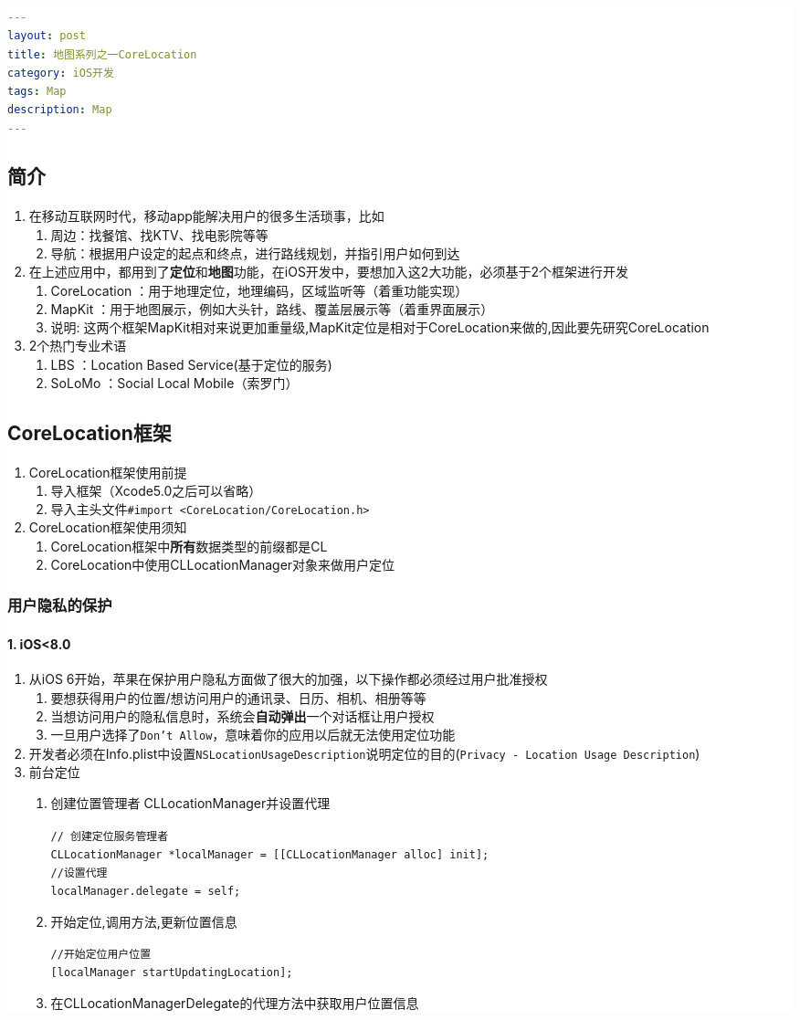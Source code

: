 ```yaml
---
layout: post
title: 地图系列之一CoreLocation
category: iOS开发
tags: Map
description: Map
---
```


## 简介
1. 在移动互联网时代，移动app能解决用户的很多生活琐事，比如
    1. 周边：找餐馆、找KTV、找电影院等等
    2. 导航：根据用户设定的起点和终点，进行路线规划，并指引用户如何到达
2. 在上述应用中，都用到了**定位**和**地图**功能，在iOS开发中，要想加入这2大功能，必须基于2个框架进行开发
    1. CoreLocation ：用于地理定位，地理编码，区域监听等（着重功能实现）
    2. MapKit ：用于地图展示，例如大头针，路线、覆盖层展示等（着重界面展示）
    3. 说明: 这两个框架MapKit相对来说更加重量级,MapKit定位是相对于CoreLocation来做的,因此要先研究CoreLocation
3. 2个热门专业术语
    1. LBS ：Location Based Service(基于定位的服务)
    2. SoLoMo ：Social Local Mobile（索罗门）

## CoreLocation框架
1. CoreLocation框架使用前提
    1. 导入框架（Xcode5.0之后可以省略）
    2. 导入主头文件`#import <CoreLocation/CoreLocation.h>` 
2. CoreLocation框架使用须知
    1. CoreLocation框架中**所有**数据类型的前缀都是CL
    2. CoreLocation中使用CLLocationManager对象来做用户定位
    
### 用户隐私的保护

#### 1. iOS<8.0
1. 从iOS 6开始，苹果在保护用户隐私方面做了很大的加强，以下操作都必须经过用户批准授权
    1. 要想获得用户的位置/想访问用户的通讯录、日历、相机、相册等等
    2. 当想访问用户的隐私信息时，系统会**自动弹出**一个对话框让用户授权
    3. 一旦用户选择了`Don’t Allow`，意味着你的应用以后就无法使用定位功能
2. 开发者必须在Info.plist中设置`NSLocationUsageDescription`说明定位的目的(`Privacy - Location Usage Description`)
3. 前台定位
    1. 创建位置管理者 CLLocationManager并设置代理
        
        ```
        // 创建定位服务管理者
        CLLocationManager *localManager = [[CLLocationManager alloc] init];
        //设置代理
        localManager.delegate = self;
        ```
    2. 开始定位,调用方法,更新位置信息
        
        ```
        //开始定位用户位置
        [localManager startUpdatingLocation];
        ```
    3. 在CLLocationManagerDelegate的代理方法中获取用户位置信息
    
